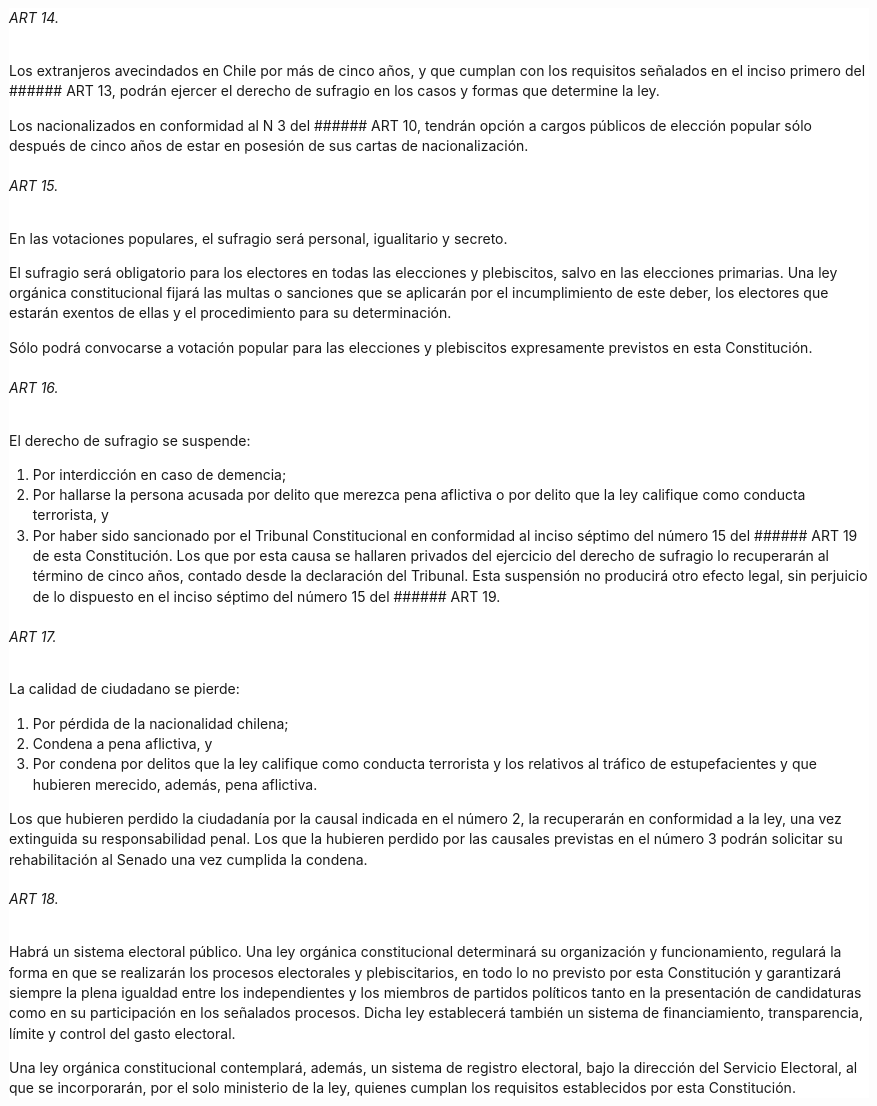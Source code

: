 ###### ART 14. 

Los extranjeros avecindados en Chile por más de cinco años, y que cumplan con los requisitos señalados en el inciso primero del ###### ART 13, podrán ejercer el derecho de sufragio en los casos y formas que determine la ley.

Los nacionalizados en conformidad al N 3 del ###### ART 10, tendrán opción a cargos públicos de elección popular sólo después de cinco años de estar en posesión de sus cartas de nacionalización.

###### ART 15. 

En las votaciones populares, el sufragio será personal, igualitario y secreto.

El sufragio será obligatorio para los electores en todas las elecciones y plebiscitos, salvo en las elecciones primarias. Una ley orgánica constitucional fijará las multas o sanciones que se aplicarán por el incumplimiento de este deber, los electores que estarán exentos de ellas y el procedimiento para su determinación.

Sólo podrá convocarse a votación popular para las elecciones y plebiscitos expresamente previstos en esta Constitución.

###### ART 16. 

El derecho de sufragio se suspende:
1. Por interdicción en caso de demencia;
2. Por hallarse la persona acusada por delito que merezca pena aflictiva o por delito que la ley califique como conducta terrorista, y
3. Por haber sido sancionado por el Tribunal Constitucional en conformidad al inciso séptimo del número 15 del ###### ART 19 de esta Constitución. Los que por esta causa se hallaren privados del ejercicio del derecho de sufragio lo recuperarán al término de cinco años, contado desde la declaración del Tribunal. Esta suspensión no producirá otro efecto legal, sin perjuicio de lo dispuesto en el inciso séptimo del número 15 del ###### ART 19.

###### ART 17. 

La calidad de ciudadano se pierde:
1. Por pérdida de la nacionalidad chilena;
2. Condena a pena aflictiva, y
3. Por condena por delitos que la ley califique como conducta terrorista y los relativos al tráfico de estupefacientes y que hubieren merecido, además, pena aflictiva.

Los que hubieren perdido la ciudadanía por la causal indicada en el número 2, la recuperarán en conformidad a la ley, una vez extinguida su responsabilidad penal. Los que la hubieren perdido por las causales previstas en el número 3 podrán solicitar su rehabilitación al Senado una vez cumplida la condena.

###### ART 18. 

Habrá un sistema electoral público. Una ley orgánica constitucional determinará su organización y funcionamiento, regulará la forma en que se realizarán los procesos electorales y plebiscitarios, en todo lo no previsto por esta Constitución y garantizará siempre la plena igualdad entre los independientes y los miembros de partidos políticos tanto en la presentación de candidaturas como en su participación en los señalados procesos. Dicha ley establecerá también un sistema de financiamiento, transparencia, límite y control del gasto electoral.

Una ley orgánica constitucional contemplará, además, un sistema de registro electoral, bajo la dirección del Servicio Electoral, al que se incorporarán, por el solo ministerio de la ley, quienes cumplan los requisitos establecidos por esta Constitución.
